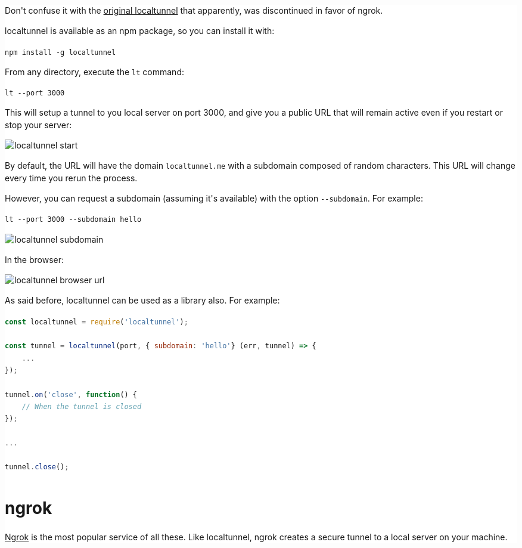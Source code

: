 Don't confuse it with the [original localtunnel](https://github.com/progrium/localtunnel) that apparently, was discontinued in favor of ngrok.

localtunnel is available as an npm package, so you can install it with:
```
npm install -g localtunnel
```

From any directory, execute the `lt` command:
```
lt --port 3000
```

This will setup a tunnel to you local server on port 3000, and give you a public URL that will remain active even if you restart or stop your server:

![localtunnel start](https://raw.githubusercontent.com/pluralsight/guides/master/images/7c43dd60-ea99-44f3-9ec6-d20fb7a7caae.png)


By default, the URL will have the domain `localtunnel.me` with a subdomain composed of random characters. This URL will change every time you rerun the process.

However, you can request a subdomain (assuming it's available) with the option `--subdomain`. For example:
```
lt --port 3000 --subdomain hello
```

![localtunnel subdomain](https://raw.githubusercontent.com/pluralsight/guides/master/images/7cf21f27-6a79-412e-80e4-c58583de5f6f.png)



In the browser:

![localtunnel browser url](https://raw.githubusercontent.com/pluralsight/guides/master/images/892246e6-e3ed-438d-bb07-199340cf9ebf.png)


As said before, localtunnel can be used as a library also. For example:
```javascript
const localtunnel = require('localtunnel');

const tunnel = localtunnel(port, { subdomain: 'hello'} (err, tunnel) => {
    ...
});

tunnel.on('close', function() {
    // When the tunnel is closed
});

...

tunnel.close();
```

# ngrok
[Ngrok](https://ngrok.com) is the most popular service of all these. Like localtunnel, ngrok creates a secure tunnel to a local server on your machine.
